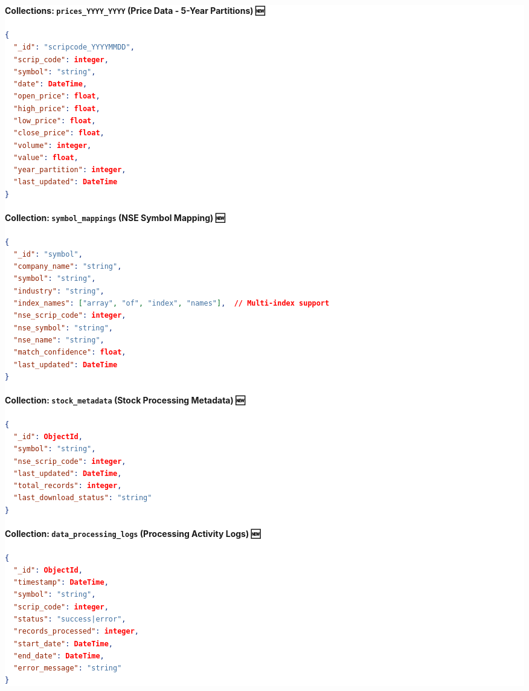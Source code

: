 #### Collections: `prices_YYYY_YYYY` (Price Data - 5-Year Partitions) 🆕
```json
{
  "_id": "scripcode_YYYYMMDD",
  "scrip_code": integer,
  "symbol": "string",
  "date": DateTime,
  "open_price": float,
  "high_price": float,
  "low_price": float,
  "close_price": float,
  "volume": integer,
  "value": float,
  "year_partition": integer,
  "last_updated": DateTime
}
```

#### Collection: `symbol_mappings` (NSE Symbol Mapping) 🆕
```json
{
  "_id": "symbol",
  "company_name": "string",
  "symbol": "string",
  "industry": "string",
  "index_names": ["array", "of", "index", "names"],  // Multi-index support
  "nse_scrip_code": integer,
  "nse_symbol": "string",
  "nse_name": "string",
  "match_confidence": float,
  "last_updated": DateTime
}
```

#### Collection: `stock_metadata` (Stock Processing Metadata) 🆕
```json
{
  "_id": ObjectId,
  "symbol": "string",
  "nse_scrip_code": integer,
  "last_updated": DateTime,
  "total_records": integer,
  "last_download_status": "string"
}
```

#### Collection: `data_processing_logs` (Processing Activity Logs) 🆕
```json
{
  "_id": ObjectId,
  "timestamp": DateTime,
  "symbol": "string",
  "scrip_code": integer,
  "status": "success|error",
  "records_processed": integer,
  "start_date": DateTime,
  "end_date": DateTime,
  "error_message": "string"
}
```
